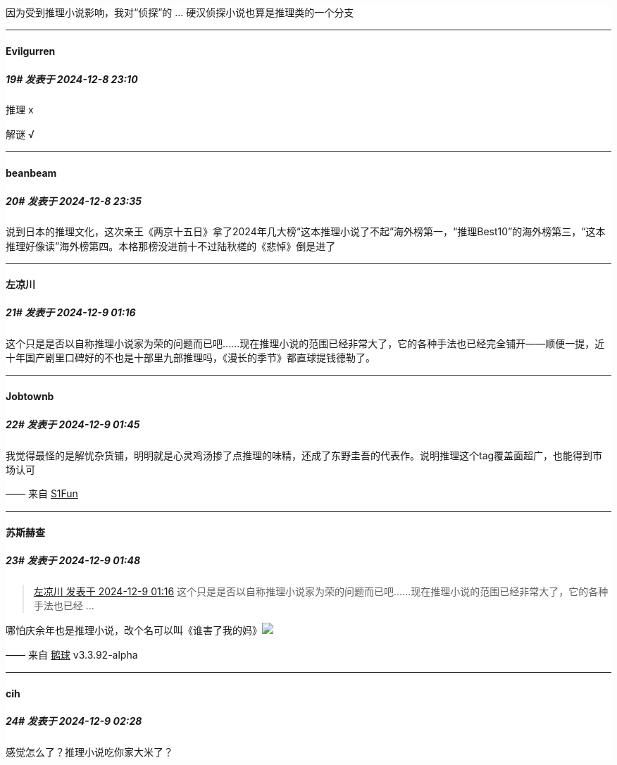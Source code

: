 因为受到推理小说影响，我对“侦探”的 ...</blockquote>
硬汉侦探小说也算是推理类的一个分支

*****

####  Evilgurren  
##### 19#       发表于 2024-12-8 23:10

推理 x

解谜 √

*****

####  beanbeam  
##### 20#       发表于 2024-12-8 23:35

说到日本的推理文化，这次亲王《两京十五日》拿了2024年几大榜“这本推理小说了不起”海外榜第一，“推理Best10”的海外榜第三，“这本推理好像读”海外榜第四。本格那榜没进前十不过陆秋槎的《悲悼》倒是进了

*****

####  左凉川  
##### 21#       发表于 2024-12-9 01:16

这个只是是否以自称推理小说家为荣的问题而已吧......现在推理小说的范围已经非常大了，它的各种手法也已经完全铺开——顺便一提，近十年国产剧里口碑好的不也是十部里九部推理吗，《漫长的季节》都直球提钱德勒了。

*****

####  Jobtownb  
##### 22#       发表于 2024-12-9 01:45

我觉得最怪的是解忧杂货铺，明明就是心灵鸡汤掺了点推理的味精，还成了东野圭吾的代表作。说明推理这个tag覆盖面超广，也能得到市场认可

—— 来自 [S1Fun](https://s1fun.koalcat.com)

*****

####  苏斯赫查  
##### 23#       发表于 2024-12-9 01:48

<blockquote><a href="httphttps://bbs.saraba1st.com/2b/forum.php?mod=redirect&amp;goto=findpost&amp;pid=66877090&amp;ptid=2209786" target="_blank">左凉川 发表于 2024-12-9 01:16</a>
这个只是是否以自称推理小说家为荣的问题而已吧......现在推理小说的范围已经非常大了，它的各种手法也已经 ...</blockquote>
哪怕庆余年也是推理小说，改个名可以叫《谁害了我的妈》<img src="https://static.saraba1st.com/image/smiley/face2017/066.png" referrerpolicy="no-referrer">

—— 来自 [鹅球](https://www.pgyer.com/xfPejhuq) v3.3.92-alpha

*****

####  cih  
##### 24#       发表于 2024-12-9 02:28

感觉怎么了？推理小说吃你家大米了？
